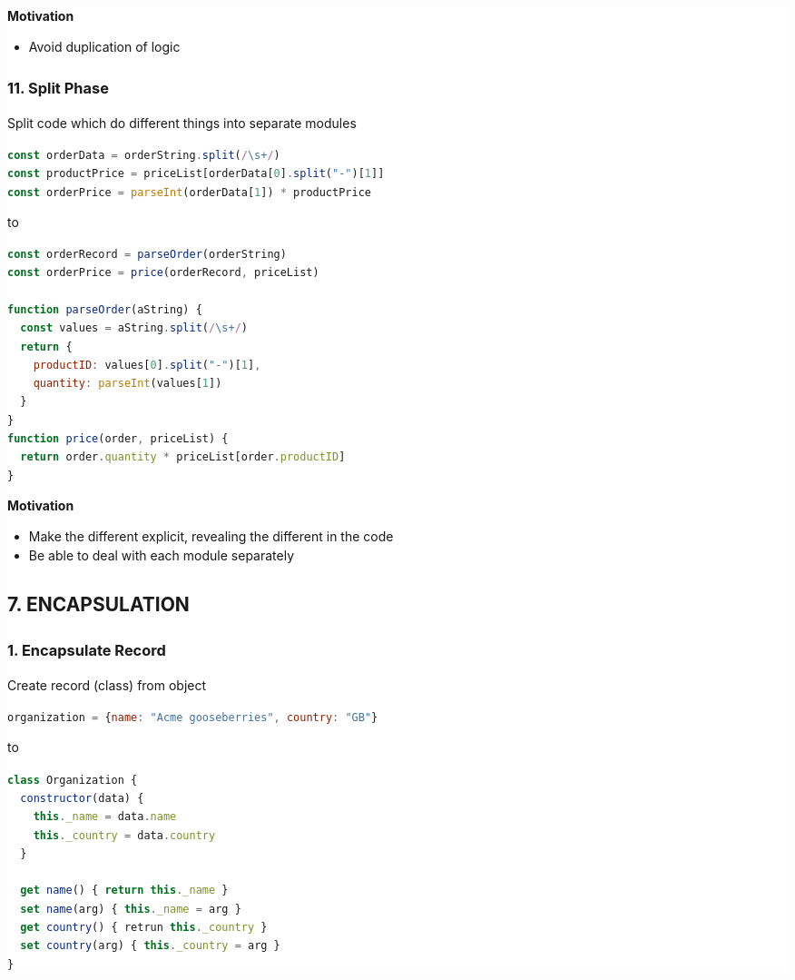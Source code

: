**Motivation**
- Avoid duplication of logic

### 11. Split Phase
Split code which do different things into separate modules

```javascript
const orderData = orderString.split(/\s+/)
const productPrice = priceList[orderData[0].split("-")[1]]
const orderPrice = parseInt(orderData[1]) * productPrice
```

to

```javascript
const orderRecord = parseOrder(orderString)
const orderPrice = price(orderRecord, priceList)

function parseOrder(aString) {
  const values = aString.split(/\s+/)
  return {
    productID: values[0].split("-")[1],
    quantity: parseInt(values[1])
  }
}
function price(order, priceList) {
  return order.quantity * priceList[order.productID]
}
```

**Motivation**
- Make the different explicit, revealing the different in the code
- Be able to deal with each module separately

## 7. ENCAPSULATION

### 1. Encapsulate Record
Create record (class) from object

```javascript
organization = {name: "Acme gooseberries", country: "GB"}
```

to

```javascript
class Organization {
  constructor(data) {
    this._name = data.name
    this._country = data.country
  }

  get name() { return this._name }
  set name(arg) { this._name = arg }
  get country() { retrun this._country }
  set country(arg) { this._country = arg }
}
```
